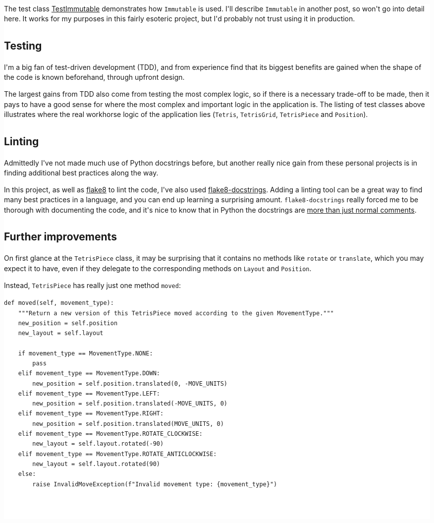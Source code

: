 The test class [TestImmutable](https://github.com/robinrob/cli-tetris/blob/master/tests/test_grid_square.py) demonstrates how `Immutable` is used. I'll describe `Immutable` in another post, so won't go into detail here. It works for my purposes in this fairly esoteric project, but I'd probably not trust using it in production.

## Testing
I'm a big fan of test-driven development (TDD), and from experience find that its biggest benefits are gained when the shape of the code is known beforehand, through upfront design.

The largest gains from TDD also come from testing the most complex logic, so if there is a necessary trade-off to be made, then it pays to have a good sense for where the most complex and important logic in the application is. The listing of test classes above illustrates where the real workhorse logic of the application lies (`Tetris`, `TetrisGrid`, `TetrisPiece` and `Position`).

## Linting
Admittedly I've not made much use of Python docstrings before, but another really nice gain from these personal projects is in finding additional best practices along the way.

In this project, as well as [flake8](http://flake8.pycqa.org/) to lint the code, I've also used [flake8-docstrings](https://pypi.org/project/flake8-docstrings/). Adding a linting tool can be a great way to find many best practices in a language, and you can end up learning a surprising amount. `flake8-docstrings` really forced me to be thorough with documenting the code, and it's nice to know that in Python the docstrings are [more than just normal comments](https://stackoverflow.com/questions/19074745/docstrings-vs-comments).

## Further improvements
On first glance at the `TetrisPiece` class, it may be surprising that it contains no methods like `rotate` or `translate`, which you may expect it to have, even if they delegate to the corresponding methods on `Layout` and `Position`.

Instead, `TetrisPiece` has really just one method `moved`:

<pre><code class="python">def moved(self, movement_type):
    """Return a new version of this TetrisPiece moved according to the given MovementType."""
    new_position = self.position
    new_layout = self.layout

    if movement_type == MovementType.NONE:
        pass
    elif movement_type == MovementType.DOWN:
        new_position = self.position.translated(0, -MOVE_UNITS)
    elif movement_type == MovementType.LEFT:
        new_position = self.position.translated(-MOVE_UNITS, 0)
    elif movement_type == MovementType.RIGHT:
        new_position = self.position.translated(MOVE_UNITS, 0)
    elif movement_type == MovementType.ROTATE_CLOCKWISE:
        new_layout = self.layout.rotated(-90)
    elif movement_type == MovementType.ROTATE_ANTICLOCKWISE:
        new_layout = self.layout.rotated(90)
    else:
        raise InvalidMoveException(f"Invalid movement type: {movement_type}")
